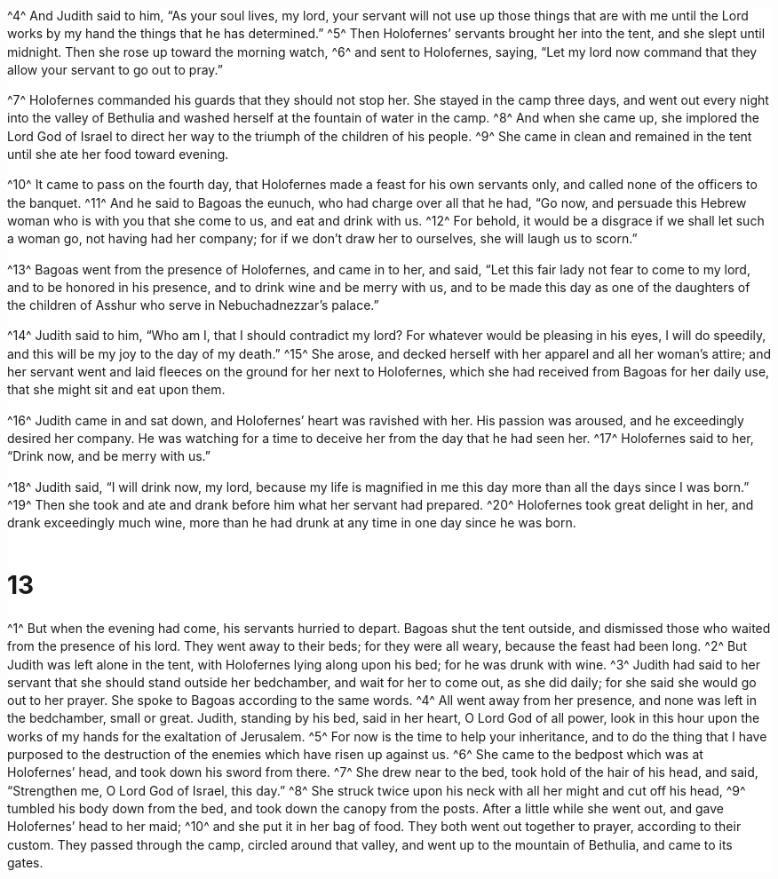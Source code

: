 ^4^ And Judith said to him, “As your soul lives, my lord, your servant will not use up those things that are with me until the Lord works by my hand the things that he has determined.” ^5^ Then Holofernes’ servants brought her into the tent, and she slept until midnight. Then she rose up toward the morning watch, ^6^ and sent to Holofernes, saying, “Let my lord now command that they allow your servant to go out to pray.” 

^7^ Holofernes commanded his guards that they should not stop her. She stayed in the camp three days, and went out every night into the valley of Bethulia and washed herself at the fountain of water in the camp. ^8^ And when she came up, she implored the Lord God of Israel to direct her way to the triumph of the children of his people. ^9^ She came in clean and remained in the tent until she ate her food toward evening. 

^10^ It came to pass on the fourth day, that Holofernes made a feast for his own servants only, and called none of the officers to the banquet. ^11^ And he said to Bagoas the eunuch, who had charge over all that he had, “Go now, and persuade this Hebrew woman who is with you that she come to us, and eat and drink with us. ^12^ For behold, it would be a disgrace if we shall let such a woman go, not having had her company; for if we don’t draw her to ourselves, she will laugh us to scorn.” 

^13^ Bagoas went from the presence of Holofernes, and came in to her, and said, “Let this fair lady not fear to come to my lord, and to be honored in his presence, and to drink wine and be merry with us, and to be made this day as one of the daughters of the children of Asshur who serve in Nebuchadnezzar’s palace.” 

^14^ Judith said to him, “Who am I, that I should contradict my lord? For whatever would be pleasing in his eyes, I will do speedily, and this will be my joy to the day of my death.” ^15^ She arose, and decked herself with her apparel and all her woman’s attire; and her servant went and laid fleeces on the ground for her next to Holofernes, which she had received from Bagoas for her daily use, that she might sit and eat upon them. 

^16^ Judith came in and sat down, and Holofernes’ heart was ravished with her. His passion was aroused, and he exceedingly desired her company. He was watching for a time to deceive her from the day that he had seen her. ^17^ Holofernes said to her, “Drink now, and be merry with us.” 

^18^ Judith said, “I will drink now, my lord, because my life is magnified in me this day more than all the days since I was born.” ^19^ Then she took and ate and drank before him what her servant had prepared. ^20^ Holofernes took great delight in her, and drank exceedingly much wine, more than he had drunk at any time in one day since he was born. 

# 13 
^1^ But when the evening had come, his servants hurried to depart. Bagoas shut the tent outside, and dismissed those who waited from the presence of his lord. They went away to their beds; for they were all weary, because the feast had been long. ^2^ But Judith was left alone in the tent, with Holofernes lying along upon his bed; for he was drunk with wine. ^3^ Judith had said to her servant that she should stand outside her bedchamber, and wait for her to come out, as she did daily; for she said she would go out to her prayer. She spoke to Bagoas according to the same words. ^4^ All went away from her presence, and none was left in the bedchamber, small or great. Judith, standing by his bed, said in her heart, O Lord God of all power, look in this hour upon the works of my hands for the exaltation of Jerusalem. ^5^ For now is the time to help your inheritance, and to do the thing that I have purposed to the destruction of the enemies which have risen up against us. ^6^ She came to the bedpost which was at Holofernes’ head, and took down his sword from there. ^7^ She drew near to the bed, took hold of the hair of his head, and said, “Strengthen me, O Lord God of Israel, this day.” ^8^ She struck twice upon his neck with all her might and cut off his head, ^9^ tumbled his body down from the bed, and took down the canopy from the posts. After a little while she went out, and gave Holofernes’ head to her maid; ^10^ and she put it in her bag of food. They both went out together to prayer, according to their custom. They passed through the camp, circled around that valley, and went up to the mountain of Bethulia, and came to its gates. 
